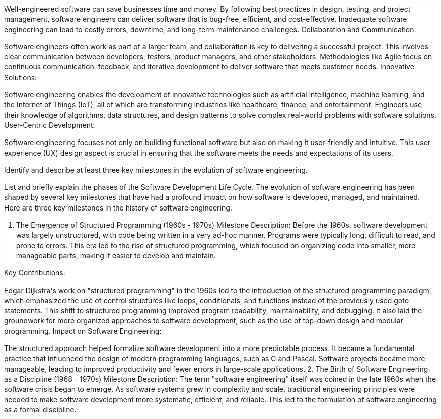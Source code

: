 Well-engineered software can save businesses time and money. By following best practices in design, testing, and project management, software engineers can deliver software that is bug-free, efficient, and cost-effective.
Inadequate software engineering can lead to costly errors, downtime, and long-term maintenance challenges.
Collaboration and Communication:

Software engineers often work as part of a larger team, and collaboration is key to delivering a successful project. This involves clear communication between developers, testers, product managers, and other stakeholders.
Methodologies like Agile focus on continuous communication, feedback, and iterative development to deliver software that meets customer needs.
Innovative Solutions:

Software engineering enables the development of innovative technologies such as artificial intelligence, machine learning, and the Internet of Things (IoT), all of which are transforming industries like healthcare, finance, and entertainment.
Engineers use their knowledge of algorithms, data structures, and design patterns to solve complex real-world problems with software solutions.
User-Centric Development:

Software engineering focuses not only on building functional software but also on making it user-friendly and intuitive. This user experience (UX) design aspect is crucial in ensuring that the software meets the needs and expectations of its users.

Identify and describe at least three key milestones in the evolution of software engineering.


List and briefly explain the phases of the Software Development Life Cycle.
The evolution of software engineering has been shaped by several key milestones that have had a profound impact on how software is developed, managed, and maintained. Here are three key milestones in the history of software engineering:

1. The Emergence of Structured Programming (1960s - 1970s)
Milestone Description:
Before the 1960s, software development was largely unstructured, with code being written in a very ad-hoc manner. Programs were typically long, difficult to read, and prone to errors. This era led to the rise of structured programming, which focused on organizing code into smaller, more manageable parts, making it easier to develop and maintain.

Key Contributions:

Edgar Dijkstra's work on "structured programming" in the 1960s led to the introduction of the structured programming paradigm, which emphasized the use of control structures like loops, conditionals, and functions instead of the previously used goto statements.
This shift to structured programming improved program readability, maintainability, and debugging.
It also laid the groundwork for more organized approaches to software development, such as the use of top-down design and modular programming.
Impact on Software Engineering:

The structured approach helped formalize software development into a more predictable process.
It became a fundamental practice that influenced the design of modern programming languages, such as C and Pascal.
Software projects became more manageable, leading to improved productivity and fewer errors in large-scale applications.
2. The Birth of Software Engineering as a Discipline (1968 - 1970s)
Milestone Description:
The term "software engineering" itself was coined in the late 1960s when the software crisis began to emerge. As software systems grew in complexity and scale, traditional engineering principles were needed to make software development more systematic, efficient, and reliable. This led to the formulation of software engineering as a formal discipline.
